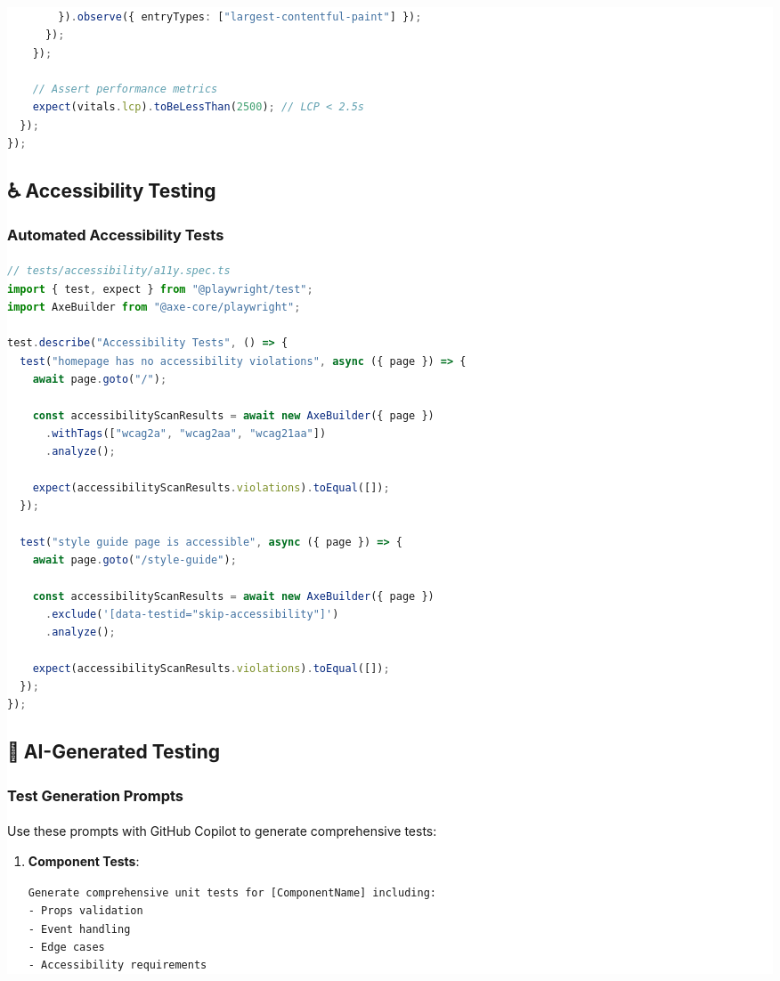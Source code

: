 ```typescript
        }).observe({ entryTypes: ["largest-contentful-paint"] });
      });
    });

    // Assert performance metrics
    expect(vitals.lcp).toBeLessThan(2500); // LCP < 2.5s
  });
});
```

## ♿ Accessibility Testing

### Automated Accessibility Tests

```typescript
// tests/accessibility/a11y.spec.ts
import { test, expect } from "@playwright/test";
import AxeBuilder from "@axe-core/playwright";

test.describe("Accessibility Tests", () => {
  test("homepage has no accessibility violations", async ({ page }) => {
    await page.goto("/");

    const accessibilityScanResults = await new AxeBuilder({ page })
      .withTags(["wcag2a", "wcag2aa", "wcag21aa"])
      .analyze();

    expect(accessibilityScanResults.violations).toEqual([]);
  });

  test("style guide page is accessible", async ({ page }) => {
    await page.goto("/style-guide");

    const accessibilityScanResults = await new AxeBuilder({ page })
      .exclude('[data-testid="skip-accessibility"]')
      .analyze();

    expect(accessibilityScanResults.violations).toEqual([]);
  });
});
```

## 🤖 AI-Generated Testing

### Test Generation Prompts

Use these prompts with GitHub Copilot to generate comprehensive tests:

1. **Component Tests**:

   ```
   Generate comprehensive unit tests for [ComponentName] including:
   - Props validation
   - Event handling
   - Edge cases
   - Accessibility requirements
   ```

